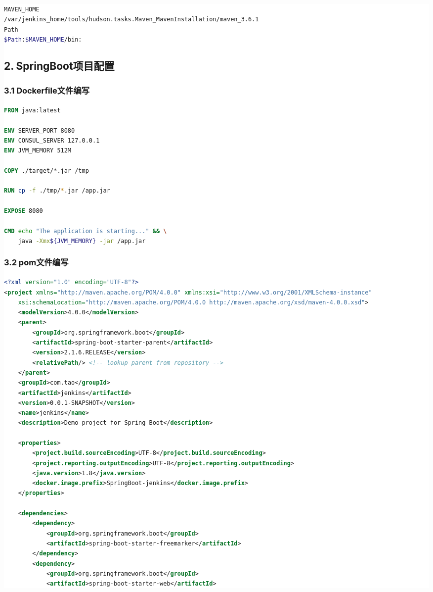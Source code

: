 ```sh
MAVEN_HOME
/var/jenkins_home/tools/hudson.tasks.Maven_MavenInstallation/maven_3.6.1
Path
$Path:$MAVEN_HOME/bin:
```

## 2. SpringBoot项目配置

### 3.1 Dockerfile文件编写

```dockerfile
FROM java:latest

ENV SERVER_PORT 8080
ENV CONSUL_SERVER 127.0.0.1
ENV JVM_MEMORY 512M

COPY ./target/*.jar /tmp

RUN cp -f ./tmp/*.jar /app.jar

EXPOSE 8080

CMD echo "The application is starting..." && \
    java -Xmx${JVM_MEMORY} -jar /app.jar
```

### 3.2 pom文件编写

```xml
<?xml version="1.0" encoding="UTF-8"?>
<project xmlns="http://maven.apache.org/POM/4.0.0" xmlns:xsi="http://www.w3.org/2001/XMLSchema-instance"
	xsi:schemaLocation="http://maven.apache.org/POM/4.0.0 http://maven.apache.org/xsd/maven-4.0.0.xsd">
	<modelVersion>4.0.0</modelVersion>
	<parent>
		<groupId>org.springframework.boot</groupId>
		<artifactId>spring-boot-starter-parent</artifactId>
		<version>2.1.6.RELEASE</version>
		<relativePath/> <!-- lookup parent from repository -->
	</parent>
	<groupId>com.tao</groupId>
	<artifactId>jenkins</artifactId>
	<version>0.0.1-SNAPSHOT</version>
	<name>jenkins</name>
	<description>Demo project for Spring Boot</description>

	<properties>
        <project.build.sourceEncoding>UTF-8</project.build.sourceEncoding>
        <project.reporting.outputEncoding>UTF-8</project.reporting.outputEncoding>
		<java.version>1.8</java.version>
        <docker.image.prefix>SpringBoot-jenkins</docker.image.prefix>
	</properties>

	<dependencies>
		<dependency>
			<groupId>org.springframework.boot</groupId>
			<artifactId>spring-boot-starter-freemarker</artifactId>
		</dependency>
		<dependency>
			<groupId>org.springframework.boot</groupId>
			<artifactId>spring-boot-starter-web</artifactId>
```